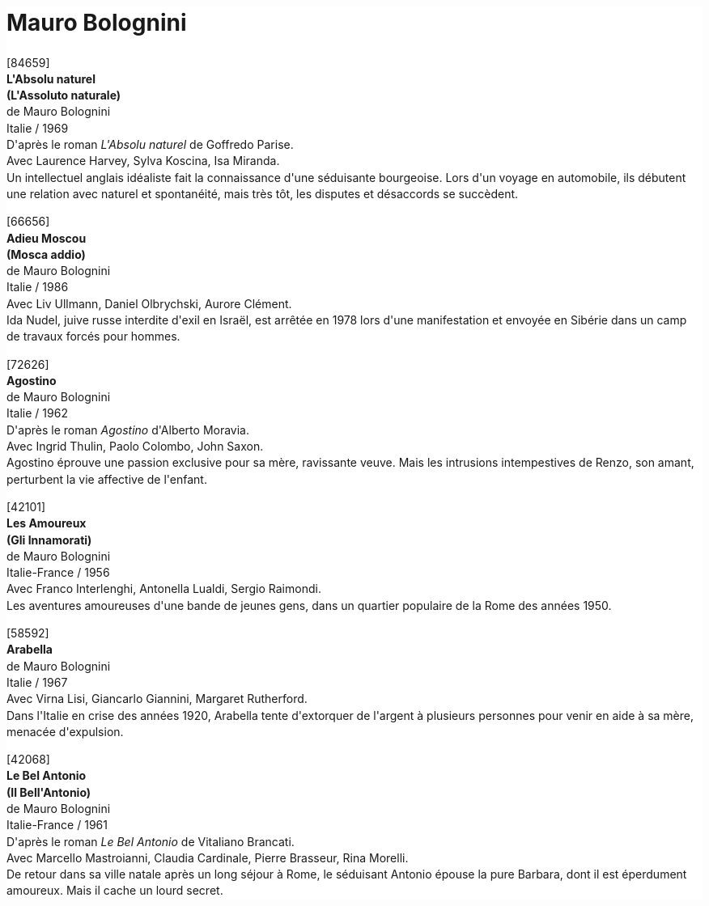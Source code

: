 # Mauro Bolognini

[84659]  
**L'Absolu naturel**  
**(L'Assoluto naturale)**  
de Mauro Bolognini  
Italie / 1969  
D'après le roman _L'Absolu naturel_ de Goffredo Parise.  
Avec Laurence Harvey, Sylva Koscina, Isa Miranda.  
Un intellectuel anglais idéaliste fait la connaissance d'une séduisante bourgeoise. Lors d'un voyage en automobile, ils débutent une relation avec naturel et spontanéité, mais très tôt, les disputes et désaccords se succèdent.

[66656]  
**Adieu Moscou**  
**(Mosca addio)**  
de Mauro Bolognini  
Italie / 1986  
Avec Liv Ullmann, Daniel Olbrychski, Aurore Clément.  
Ida Nudel, juive russe interdite d'exil en Israël, est arrêtée en 1978 lors d'une manifestation et envoyée en Sibérie dans un camp de travaux forcés pour hommes.

[72626]  
**Agostino**  
de Mauro Bolognini  
Italie / 1962  
D'après le roman _Agostino_ d'Alberto Moravia.  
Avec Ingrid Thulin, Paolo Colombo, John Saxon.  
Agostino éprouve une passion exclusive pour sa mère, ravissante veuve. Mais les intrusions intempestives de Renzo, son amant, perturbent la vie affective de l'enfant.

[42101]  
**Les Amoureux**  
**(Gli Innamorati)**  
de Mauro Bolognini  
Italie-France / 1956  
Avec Franco Interlenghi, Antonella Lualdi, Sergio Raimondi.  
Les aventures amoureuses d'une bande de jeunes gens, dans un quartier populaire de la Rome des années 1950.

[58592]  
**Arabella**  
de Mauro Bolognini  
Italie / 1967  
Avec Virna Lisi, Giancarlo Giannini, Margaret Rutherford.  
Dans l'Italie en crise des années 1920, Arabella tente d'extorquer de l'argent à plusieurs personnes pour venir en aide à sa mère, menacée d'expulsion.

[42068]  
**Le Bel Antonio**  
**(Il Bell'Antonio)**  
de Mauro Bolognini  
Italie-France / 1961  
D'après le roman _Le Bel Antonio_ de Vitaliano Brancati.  
Avec Marcello Mastroianni, Claudia Cardinale, Pierre Brasseur, Rina Morelli.  
De retour dans sa ville natale après un long séjour à Rome, le séduisant Antonio épouse la pure Barbara, dont il est éperdument amoureux. Mais il cache un lourd secret.
